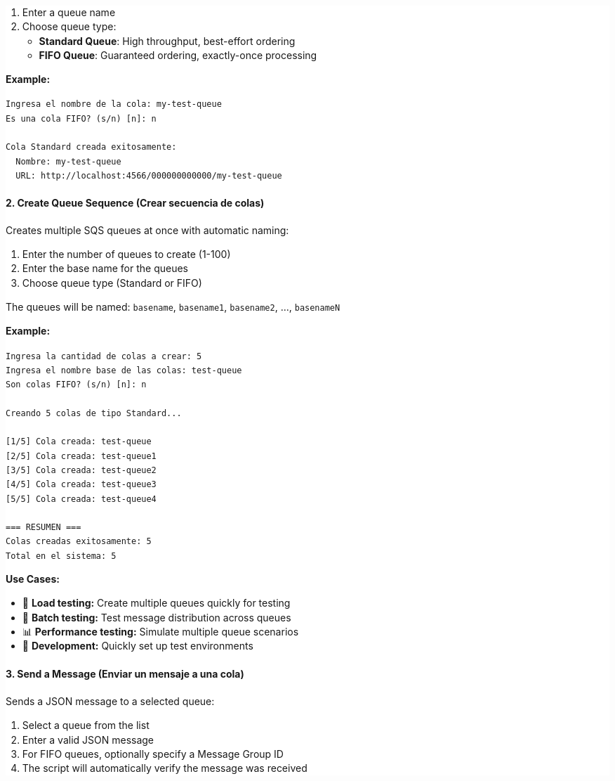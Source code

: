 1. Enter a queue name
2. Choose queue type:
   - **Standard Queue**: High throughput, best-effort ordering
   - **FIFO Queue**: Guaranteed ordering, exactly-once processing

**Example:**
```
Ingresa el nombre de la cola: my-test-queue
Es una cola FIFO? (s/n) [n]: n

Cola Standard creada exitosamente:
  Nombre: my-test-queue
  URL: http://localhost:4566/000000000000/my-test-queue
```

#### 2. Create Queue Sequence (Crear secuencia de colas)

Creates multiple SQS queues at once with automatic naming:

1. Enter the number of queues to create (1-100)
2. Enter the base name for the queues
3. Choose queue type (Standard or FIFO)

The queues will be named: `basename`, `basename1`, `basename2`, ..., `basenameN`

**Example:**
```
Ingresa la cantidad de colas a crear: 5
Ingresa el nombre base de las colas: test-queue
Son colas FIFO? (s/n) [n]: n

Creando 5 colas de tipo Standard...

[1/5] Cola creada: test-queue
[2/5] Cola creada: test-queue1
[3/5] Cola creada: test-queue2
[4/5] Cola creada: test-queue3
[5/5] Cola creada: test-queue4

=== RESUMEN ===
Colas creadas exitosamente: 5
Total en el sistema: 5
```

**Use Cases:**
- 🔄 **Load testing:** Create multiple queues quickly for testing
- 🧪 **Batch testing:** Test message distribution across queues
- 📊 **Performance testing:** Simulate multiple queue scenarios
- 🎯 **Development:** Quickly set up test environments

#### 3. Send a Message (Enviar un mensaje a una cola)

Sends a JSON message to a selected queue:

1. Select a queue from the list
2. Enter a valid JSON message
3. For FIFO queues, optionally specify a Message Group ID
4. The script will automatically verify the message was received
